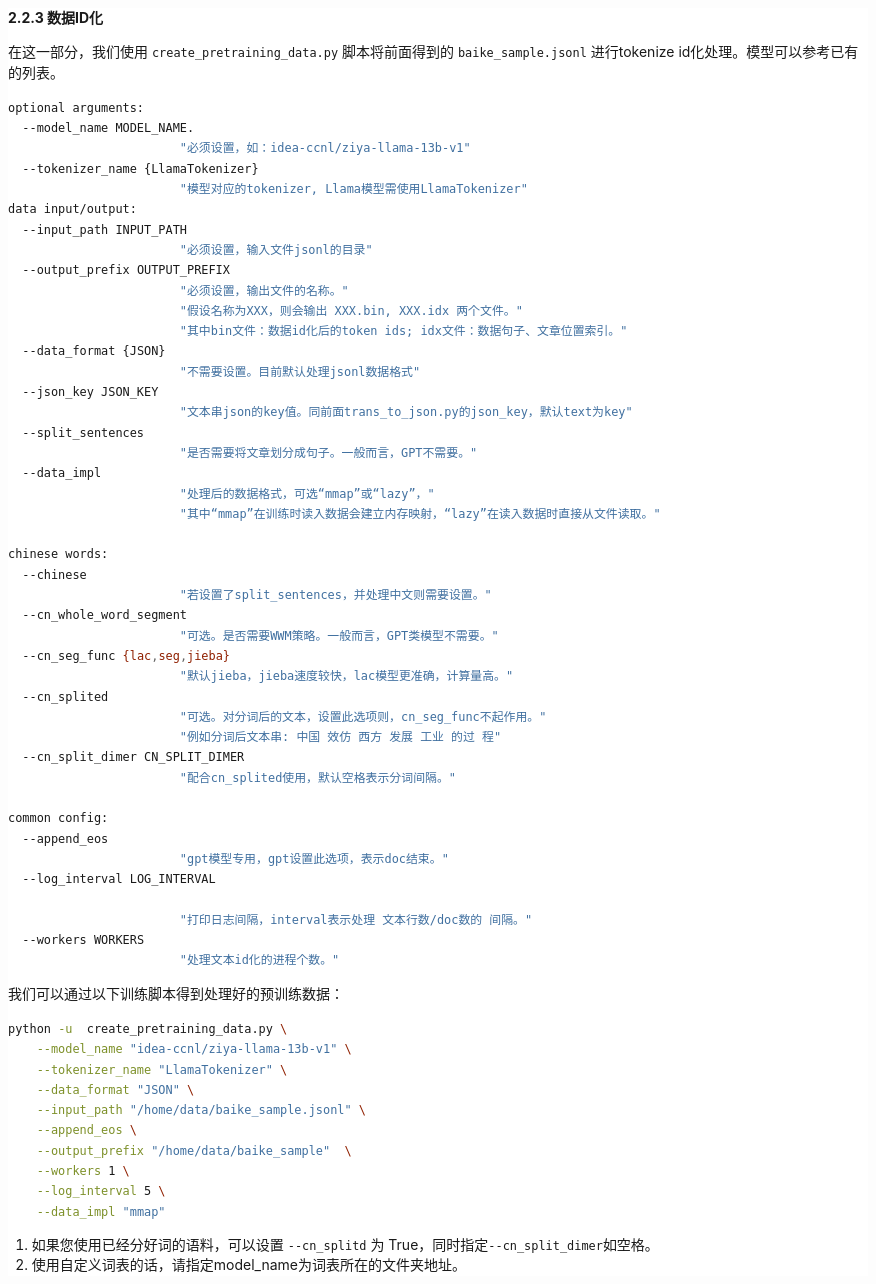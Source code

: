 **2.2.3 数据ID化**

在这一部分，我们使用 `create_pretraining_data.py` 脚本将前面得到的 `baike_sample.jsonl` 进行tokenize id化处理。模型可以参考已有的列表。
```bash
optional arguments:
  --model_name MODEL_NAME.
                        "必须设置，如：idea-ccnl/ziya-llama-13b-v1"
  --tokenizer_name {LlamaTokenizer}
                        "模型对应的tokenizer, Llama模型需使用LlamaTokenizer"
data input/output:
  --input_path INPUT_PATH
                        "必须设置，输入文件jsonl的目录"
  --output_prefix OUTPUT_PREFIX
                        "必须设置，输出文件的名称。"
                        "假设名称为XXX，则会输出 XXX.bin, XXX.idx 两个文件。"
                        "其中bin文件：数据id化后的token ids; idx文件：数据句子、文章位置索引。"
  --data_format {JSON}
                        "不需要设置。目前默认处理jsonl数据格式"
  --json_key JSON_KEY
                        "文本串json的key值。同前面trans_to_json.py的json_key，默认text为key"
  --split_sentences
                        "是否需要将文章划分成句子。一般而言，GPT不需要。"
  --data_impl
                        "处理后的数据格式，可选“mmap”或“lazy”，"
                        "其中“mmap”在训练时读入数据会建立内存映射，“lazy”在读入数据时直接从文件读取。"

chinese words:
  --chinese
                        "若设置了split_sentences，并处理中文则需要设置。"
  --cn_whole_word_segment
                        "可选。是否需要WWM策略。一般而言，GPT类模型不需要。"
  --cn_seg_func {lac,seg,jieba}
                        "默认jieba，jieba速度较快，lac模型更准确，计算量高。"
  --cn_splited
                        "可选。对分词后的文本，设置此选项则，cn_seg_func不起作用。"
                        "例如分词后文本串: 中国 效仿 西方 发展 工业 的过 程"
  --cn_split_dimer CN_SPLIT_DIMER
                        "配合cn_splited使用，默认空格表示分词间隔。"

common config:
  --append_eos
                        "gpt模型专用，gpt设置此选项，表示doc结束。"
  --log_interval LOG_INTERVAL

                        "打印日志间隔，interval表示处理 文本行数/doc数的 间隔。"
  --workers WORKERS
                        "处理文本id化的进程个数。"
```
我们可以通过以下训练脚本得到处理好的预训练数据：
```bash
python -u  create_pretraining_data.py \
    --model_name "idea-ccnl/ziya-llama-13b-v1" \
    --tokenizer_name "LlamaTokenizer" \
    --data_format "JSON" \
    --input_path "/home/data/baike_sample.jsonl" \
    --append_eos \
    --output_prefix "/home/data/baike_sample"  \
    --workers 1 \
    --log_interval 5 \
    --data_impl "mmap"
```
1. 如果您使用已经分好词的语料，可以设置 `--cn_splitd` 为 True，同时指定`--cn_split_dimer`如空格。
2. 使用自定义词表的话，请指定model_name为词表所在的文件夹地址。
